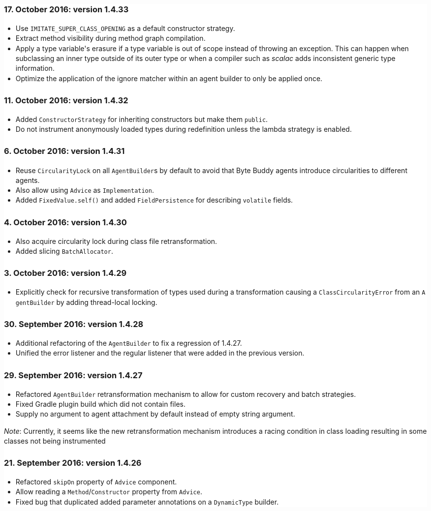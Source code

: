 ### 17. October 2016: version 1.4.33

- Use `IMITATE_SUPER_CLASS_OPENING` as a default constructor strategy.
- Extract method visibility during method graph compilation.
- Apply a type variable's erasure if a type variable is out of scope instead of throwing an exception. This can happen when subclassing an inner type outside of its outer type or when a compiler such as *scalac* adds inconsistent generic type information.
- Optimize the application of the ignore matcher within an agent builder to only be applied once.

### 11. October 2016: version 1.4.32

- Added `ConstructorStrategy` for inheriting constructors but make them `public`.
- Do not instrument anonymously loaded types during redefinition unless the lambda strategy is enabled.

### 6. October 2016: version 1.4.31

- Reuse `CircularityLock` on all `AgentBuilder`s by default to avoid that Byte Buddy agents introduce circularities to different agents.
- Also allow using `Advice` as `Implementation`.
- Added `FixedValue.self()` and added `FieldPersistence` for describing `volatile` fields.

### 4. October 2016: version 1.4.30

- Also acquire circularity lock during class file retransformation.
- Added slicing `BatchAllocator`.

### 3. October 2016: version 1.4.29

- Explicitly check for recursive transformation of types used during a transformation causing a `ClassCircularityError` from an `AgentBuilder` by adding thread-local locking.

### 30. September 2016: version 1.4.28

- Additional refactoring of the `AgentBuilder` to fix a regression of 1.4.27.
- Unified the error listener and the regular listener that were added in the previous version.

### 29. September 2016: version 1.4.27

- Refactored `AgentBuilder` retransformation mechanism to allow for custom recovery and batch strategies.
- Fixed Gradle plugin build which did not contain files.
- Supply no argument to agent attachment by default instead of empty string argument.

*Note*: Currently, it seems like the new retransformation mechanism introduces a racing condition in class loading resulting in some classes not being instrumented

### 21. September 2016: version 1.4.26

- Refactored `skipOn` property of `Advice` component.
- Allow reading a `Method`/`Constructor` property from `Advice`.
- Fixed bug that duplicated added parameter annotations on a `DynamicType` builder.
